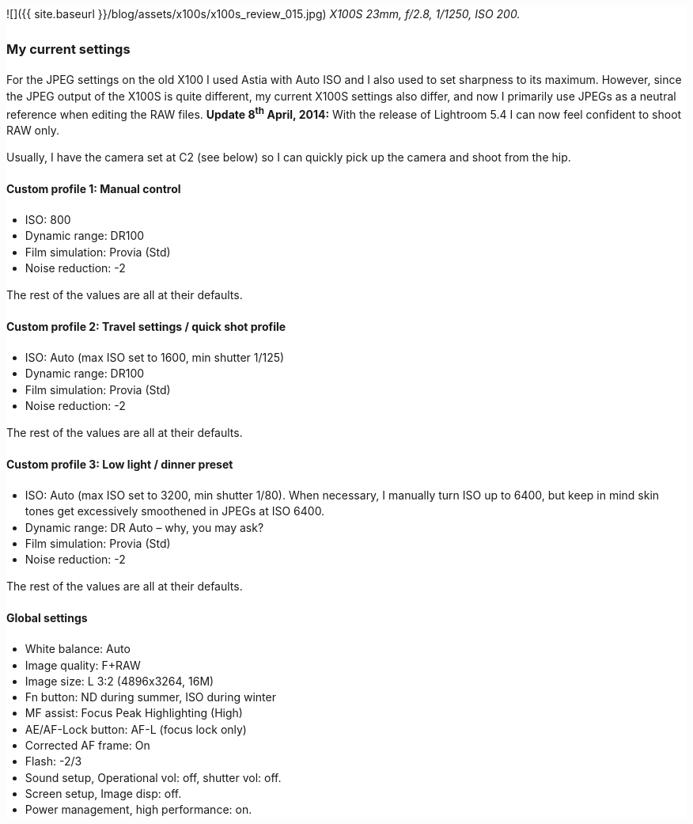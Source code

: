 
![]({{ site.baseurl }}/blog/assets/x100s/x100s_review_015.jpg)
*X100S 23mm, f/2.8, 1/1250, ISO 200.*


### My current settings

For the JPEG settings on the old X100 I used Astia with Auto ISO and I also used to set sharpness to its maximum. However, since the JPEG output of the X100S is quite different, my current X100S settings also differ, and now I primarily use JPEGs as a neutral reference when editing the RAW files. <strong>Update 8<sup>th</sup> April, 2014:</strong> With the release of Lightroom 5.4 I can now feel confident to shoot RAW only.

Usually, I have the camera set at C2 (see below) so I can quickly pick up the camera and shoot from the hip.


#### Custom profile 1: Manual control

* ISO: 800
* Dynamic range: DR100
* Film simulation: Provia (Std)
* Noise reduction: -2

The rest of the values are all at their defaults.

#### Custom profile 2: Travel settings / quick shot profile

* ISO: Auto (max ISO set to 1600, min shutter 1/125)
* Dynamic range: DR100
* Film simulation: Provia (Std)
* Noise reduction: -2

The rest of the values are all at their defaults.


#### Custom profile 3: Low light / dinner preset

* ISO: Auto (max ISO set to 3200, min shutter 1/80). When necessary, I manually turn ISO up to 6400, but keep in mind skin tones get excessively smoothened in JPEGs at ISO 6400.
* Dynamic range: DR Auto – why, you may ask?
* Film simulation: Provia (Std)
* Noise reduction: -2

The rest of the values are all at their defaults.


#### Global settings

* White balance: Auto
* Image quality: F+RAW
* Image size: L 3:2 (4896x3264, 16M)
* Fn button: ND during summer, ISO during winter
* MF assist: Focus Peak Highlighting (High)
* AE/AF-Lock button: AF-L (focus lock only)
* Corrected AF frame: On
* Flash: -2/3
* Sound setup, Operational vol: off, shutter vol: off.
* Screen setup, Image disp: off.
* Power management, high performance: on.
